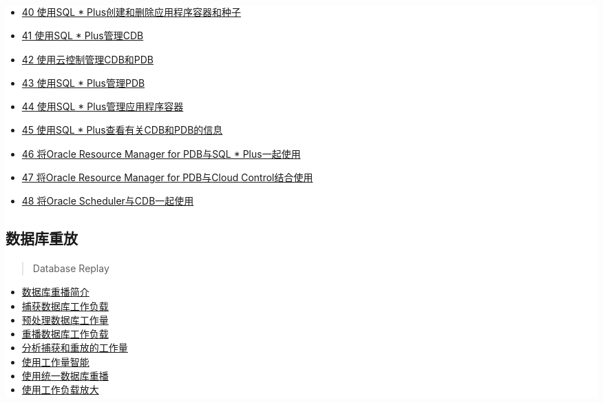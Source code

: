 - [40 使用SQL * Plus创建和删除应用程序容器和种子](https://docs.oracle.com/en/database/oracle/oracle-database/12.2/admin/creating-removing-application-containers-seeds-with-sql-plus.html#GUID-E2B95068-D16D-438D-9A0B-974540988990)

- [41 使用SQL * Plus管理CDB](https://docs.oracle.com/en/database/oracle/oracle-database/12.2/admin/administering-a-cdb-with-sql-plus.html#GUID-2E5025EE-BED3-45A4-9EAA-B05C8DA66F97)

- [42 使用云控制管理CDB和PDB](https://docs.oracle.com/en/database/oracle/oracle-database/12.2/admin/administering-cdbs-and-pdbs-with-cloud-control.html#GUID-71402CFE-BD65-45BF-BC9B-1F095D88AF5C)

- [43 使用SQL * Plus管理PDB](https://docs.oracle.com/en/database/oracle/oracle-database/12.2/admin/administering-pdbs-with-sql-plus.html#GUID-702231AB-ABDA-42F4-918C-4539BF8135D6)

- [44 使用SQL * Plus管理应用程序容器](https://docs.oracle.com/en/database/oracle/oracle-database/12.2/admin/administering-application-containers-with-sql-plus.html#GUID-1AFD0268-6A2B-4F84-BB4D-4D36976DE53B)

- [45 使用SQL * Plus查看有关CDB和PDB的信息](https://docs.oracle.com/en/database/oracle/oracle-database/12.2/admin/viewing-information-about-cdbs-and-pdbs-with-sql-plus.html#GUID-208C0C35-D105-443B-B788-381F090B1D11)

- [46 将Oracle Resource Manager for PDB与SQL * Plus一起使用](https://docs.oracle.com/en/database/oracle/oracle-database/12.2/admin/using-oracle-resource-manager-for-pdbs-with-sql-plus.html#GUID-2708E76D-E18B-4586-920A-BD4B904AE14D)

- [47 将Oracle Resource Manager for PDB与Cloud Control结合使用](https://docs.oracle.com/en/database/oracle/oracle-database/12.2/admin/using-oracle-resource-manager-for-pdbs-with-cloud-control.html#GUID-D9A5EBE6-6E45-463A-92E0-B9FEBAD50A54)

- [48 将Oracle Scheduler与CDB一起使用](https://docs.oracle.com/en/database/oracle/oracle-database/12.2/admin/using-oracle-scheduler-with-a-cdb.html#GUID-5BD1ACC9-D10D-4573-860F-5F8A65AE8554)



## 数据库重放

> Database Replay 

- [数据库重播简介](https://docs.oracle.com/en/database/oracle/oracle-database/12.2/ratug/introduction-to-database-replay.html#GUID-5AA30327-74FB-4406-8F7C-5D442F307534)
- [捕获数据库工作负载](https://docs.oracle.com/en/database/oracle/oracle-database/12.2/ratug/capturing-a-database-workload.html#GUID-E774C161-98C0-43EF-8B78-DD74E2A2A219)
- [预处理数据库工作量](https://docs.oracle.com/en/database/oracle/oracle-database/12.2/ratug/preprocessing-a-database-workload.html#GUID-4CEE2F79-F5A7-4EBA-9018-0CB99AB51C0A)
- [重播数据库工作负载](https://docs.oracle.com/en/database/oracle/oracle-database/12.2/ratug/replaying-a-database-workload.html#GUID-1F638D8F-7168-492D-BAD6-39F4F36EAD9B)
- [分析捕获和重放的工作量](https://docs.oracle.com/en/database/oracle/oracle-database/12.2/ratug/analyzing-captured-and-replayed-workloads.html#GUID-3E9AA9F2-B37B-4E03-9E00-FEB0A141631E)
- [使用工作量智能](https://docs.oracle.com/en/database/oracle/oracle-database/12.2/ratug/using-workload-intelligence.html#GUID-2A70BED3-9A0A-4C0C-9B84-910B139EF6A0)
- [使用统一数据库重播](https://docs.oracle.com/en/database/oracle/oracle-database/12.2/ratug/using-consolidated-database-replay.html#GUID-62AAF505-1DD4-414A-9F1D-4386B59B7138)
- [使用工作负载放大](https://docs.oracle.com/en/database/oracle/oracle-database/12.2/ratug/using-workload-scale-up.html#GUID-6EE876DA-F6E0-435A-8728-CFDA1AFD1FF0)
